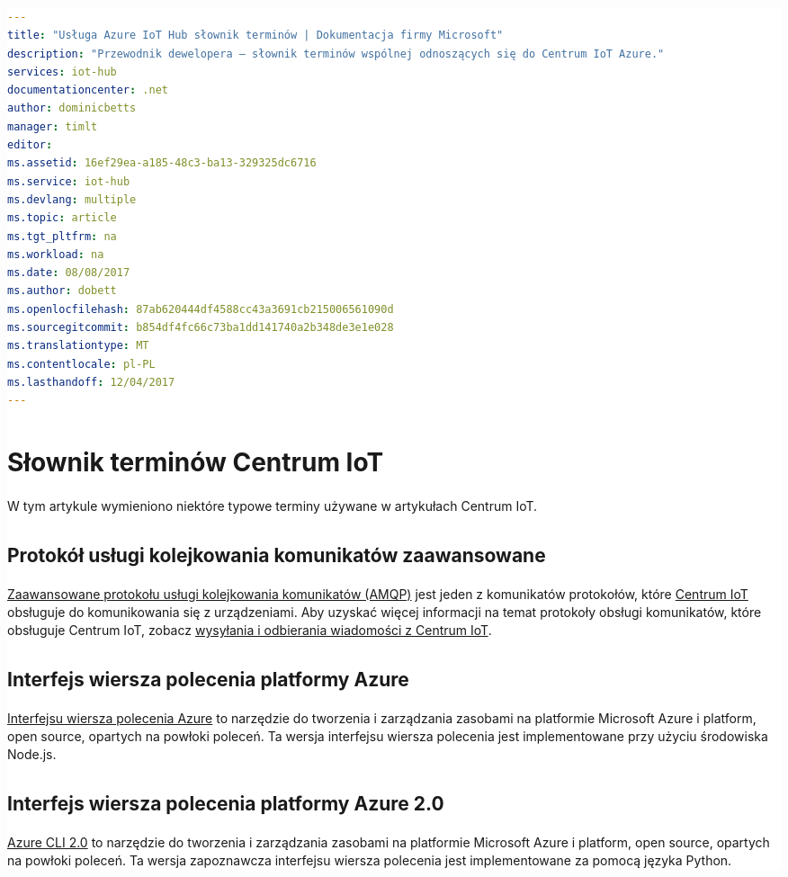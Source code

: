 ```yaml
---
title: "Usługa Azure IoT Hub słownik terminów | Dokumentacja firmy Microsoft"
description: "Przewodnik dewelopera — słownik terminów wspólnej odnoszących się do Centrum IoT Azure."
services: iot-hub
documentationcenter: .net
author: dominicbetts
manager: timlt
editor: 
ms.assetid: 16ef29ea-a185-48c3-ba13-329325dc6716
ms.service: iot-hub
ms.devlang: multiple
ms.topic: article
ms.tgt_pltfrm: na
ms.workload: na
ms.date: 08/08/2017
ms.author: dobett
ms.openlocfilehash: 87ab620444df4588cc43a3691cb215006561090d
ms.sourcegitcommit: b854df4fc66c73ba1dd141740a2b348de3e1e028
ms.translationtype: MT
ms.contentlocale: pl-PL
ms.lasthandoff: 12/04/2017
---
```

# <a name="glossary-of-iot-hub-terms"></a>Słownik terminów Centrum IoT
W tym artykule wymieniono niektóre typowe terminy używane w artykułach Centrum IoT.

## <a name="advanced-message-queueing-protocol"></a>Protokół usługi kolejkowania komunikatów zaawansowane
[Zaawansowane protokołu usługi kolejkowania komunikatów (AMQP)](https://www.amqp.org/) jest jeden z komunikatów protokołów, które [Centrum IoT](#iot-hub) obsługuje do komunikowania się z urządzeniami. Aby uzyskać więcej informacji na temat protokoły obsługi komunikatów, które obsługuje Centrum IoT, zobacz [wysyłania i odbierania wiadomości z Centrum IoT](iot-hub-devguide-messaging.md).

## <a name="azure-cli"></a>Interfejs wiersza polecenia platformy Azure
[Interfejsu wiersza polecenia Azure](../cli-install-nodejs.md) to narzędzie do tworzenia i zarządzania zasobami na platformie Microsoft Azure i platform, open source, opartych na powłoki poleceń. Ta wersja interfejsu wiersza polecenia jest implementowane przy użyciu środowiska Node.js.

## <a name="azure-cli-20"></a>Interfejs wiersza polecenia platformy Azure 2.0
[Azure CLI 2.0](https://docs.microsoft.com/cli/azure/install-az-cli2) to narzędzie do tworzenia i zarządzania zasobami na platformie Microsoft Azure i platform, open source, opartych na powłoki poleceń. Ta wersja zapoznawcza interfejsu wiersza polecenia jest implementowane za pomocą języka Python.
